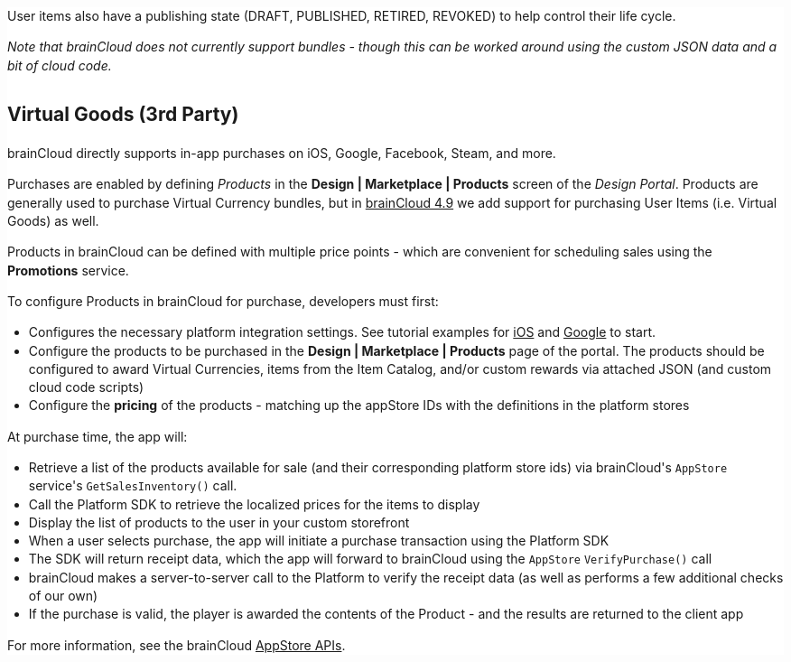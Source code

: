 User items also have a publishing state (DRAFT, PUBLISHED, RETIRED, REVOKED) to help control their life cycle.

_Note that brainCloud does not currently support bundles - though this can be worked around using the custom JSON data and a bit of cloud code._

## Virtual Goods (3rd Party)

brainCloud directly supports in-app purchases on iOS, Google, Facebook, Steam, and more.

Purchases are enabled by defining _Products_ in the **Design | Marketplace | Products** screen of the _Design Portal_. Products are generally used to purchase Virtual Currency bundles, but in [brainCloud 4.9](https://getbraincloud.com/apidocs/braincloud-4-9/) we add support for purchasing User Items (i.e. Virtual Goods) as well.

Products in brainCloud can be defined with multiple price points - which are convenient for scheduling sales using the **Promotions** service.

To configure Products in brainCloud for purchase, developers must first:

- Configures the necessary platform integration settings. See tutorial examples for [iOS](https://getbraincloud.com/apidocs/portal-usage/store-integration-ios/) and [Google](https://getbraincloud.com/apidocs/portal-usage/store-integration-google-2/) to start.
- Configure the products to be purchased in the **Design | Marketplace | Products** page of the portal. The products should be configured to award Virtual Currencies, items from the Item Catalog, and/or custom rewards via attached JSON (and custom cloud code scripts)
- Configure the **pricing** of the products - matching up the appStore IDs with the definitions in the platform stores

At purchase time, the app will:

- Retrieve a list of the products available for sale (and their corresponding platform store ids) via brainCloud's `AppStore` service's `GetSalesInventory()` call.
- Call the Platform SDK to retrieve the localized prices for the items to display
- Display the list of products to the user in your custom storefront
- When a user selects purchase, the app will initiate a purchase transaction using the Platform SDK
- The SDK will return receipt data, which the app will forward to brainCloud using the `AppStore` `VerifyPurchase()` call
- brainCloud makes a server-to-server call to the Platform to verify the receipt data (as well as performs a few additional checks of our own)
- If the purchase is valid, the player is awarded the contents of the Product - and the results are returned to the client app

For more information, see the brainCloud [AppStore APIs](http://getbraincloud.com/apidocs/apiref/?csharp#capi-appstore).
